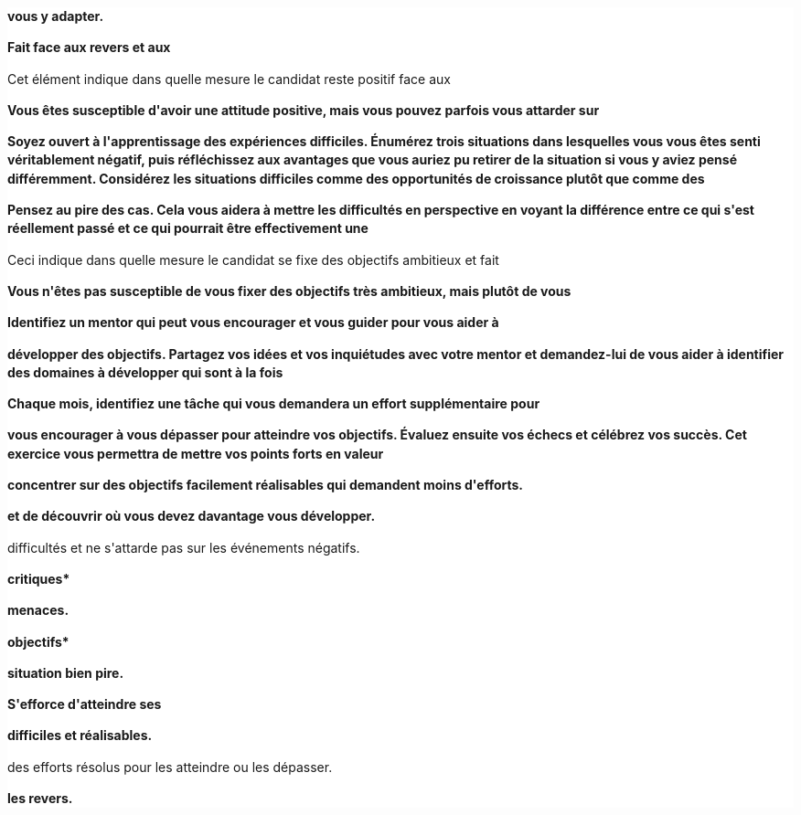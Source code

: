 **vous y adapter.**

**Fait face aux revers et aux**

Cet élément indique dans quelle mesure le candidat reste positif face aux

**Vous êtes susceptible d'avoir une attitude positive, mais vous pouvez parfois vous attarder sur**

 **Soyez ouvert à l'apprentissage des expériences difficiles. Énumérez trois situations dans lesquelles vous vous êtes senti véritablement négatif, puis réfléchissez aux avantages que vous auriez pu retirer de la situation si vous y aviez pensé différemment. Considérez les situations difficiles comme des opportunités de croissance plutôt que comme des**

 **Pensez au pire des cas. Cela vous aidera à mettre les difficultés en perspective en voyant la différence entre ce qui s'est réellement passé et ce qui pourrait être effectivement une**

Ceci indique dans quelle mesure le candidat se fixe des objectifs ambitieux et fait

**Vous n'êtes pas susceptible de vous fixer des objectifs très ambitieux, mais plutôt de vous**

**Identifiez un mentor qui peut vous encourager et vous guider pour vous aider à**

**développer des objectifs. Partagez vos idées et vos inquiétudes avec votre mentor et demandez-lui de vous aider à identifier des domaines à développer qui sont à la fois**

**Chaque mois, identifiez une tâche qui vous demandera un effort supplémentaire pour**

**vous encourager à vous dépasser pour atteindre vos objectifs. Évaluez ensuite vos échecs et célébrez vos succès. Cet exercice vous permettra de mettre vos points forts en valeur**

**concentrer sur des objectifs facilement réalisables qui demandent moins d'efforts.**

**et de découvrir où vous devez davantage vous développer.**

difficultés et ne s'attarde pas sur les événements négatifs.

**critiques\***

**menaces.**

**objectifs\***

**situation bien pire.**

**S'efforce d'atteindre ses**

**difficiles et réalisables.**

des efforts résolus pour les atteindre ou les dépasser.

**les revers.**